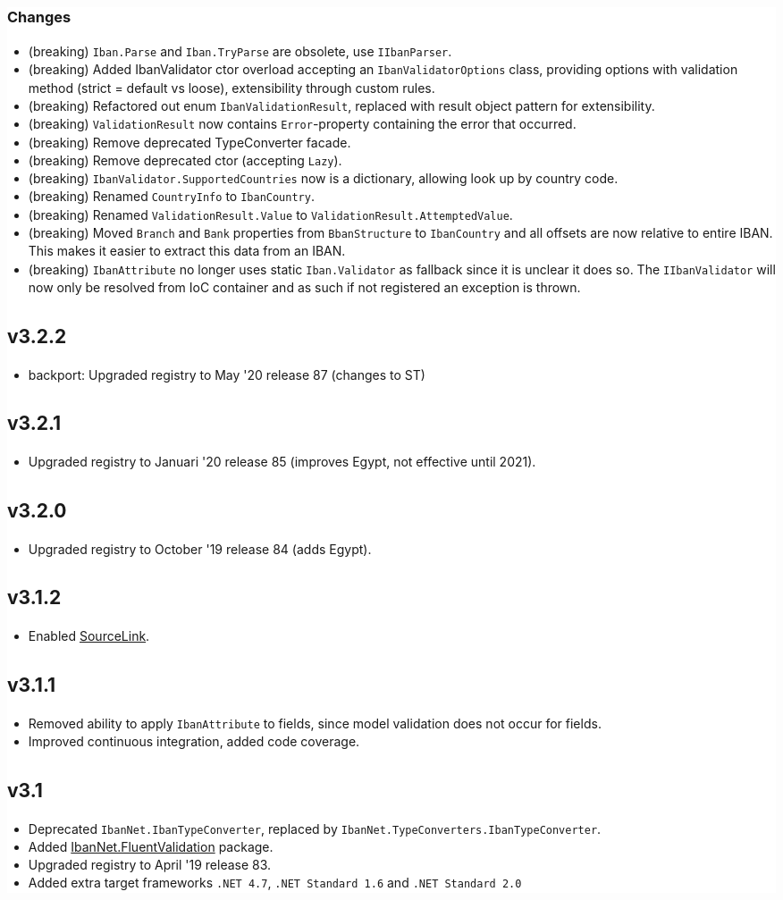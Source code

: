 ### Changes

- (breaking) `Iban.Parse` and `Iban.TryParse` are obsolete, use `IIbanParser`.
- (breaking) Added IbanValidator ctor overload accepting an `IbanValidatorOptions` class, providing options with validation method (strict = default vs loose), extensibility through custom rules.
- (breaking) Refactored out enum `IbanValidationResult`, replaced with result object pattern for extensibility.
- (breaking) `ValidationResult` now contains `Error`-property containing the error that occurred.
- (breaking) Remove deprecated TypeConverter facade.
- (breaking) Remove deprecated ctor (accepting `Lazy`).
- (breaking) `IbanValidator.SupportedCountries` now is a dictionary, allowing look up by country code.
- (breaking) Renamed `CountryInfo` to `IbanCountry`.
- (breaking) Renamed `ValidationResult.Value` to `ValidationResult.AttemptedValue`.
- (breaking) Moved `Branch` and `Bank` properties from `BbanStructure` to `IbanCountry` and all offsets are now relative to entire IBAN. This makes it easier to extract this data from an IBAN.
- (breaking) `IbanAttribute` no longer uses static `Iban.Validator` as fallback since it is unclear it does so. The `IIbanValidator` will now only be resolved from IoC container and as such if not registered an exception is thrown.

## v3.2.2

- backport: Upgraded registry to May '20 release 87 (changes to ST)

## v3.2.1

- Upgraded registry to Januari '20 release 85 (improves Egypt, not effective until 2021).

## v3.2.0

- Upgraded registry to October '19 release 84 (adds Egypt).

## v3.1.2

- Enabled [SourceLink](https://github.com/dotnet/sourcelink).

## v3.1.1

- Removed ability to apply `IbanAttribute` to fields, since model validation does not occur for fields.
- Improved continuous integration, added code coverage.

## v3.1

- Deprecated `IbanNet.IbanTypeConverter`, replaced by  `IbanNet.TypeConverters.IbanTypeConverter`.
- Added [IbanNet.FluentValidation](https://github.com/skwasjer/IbanNet/wiki/IbanNet.FluentValidation)  package.
- Upgraded registry to April '19 release 83.
- Added extra target frameworks `.NET 4.7`, `.NET Standard 1.6` and `.NET Standard 2.0`
